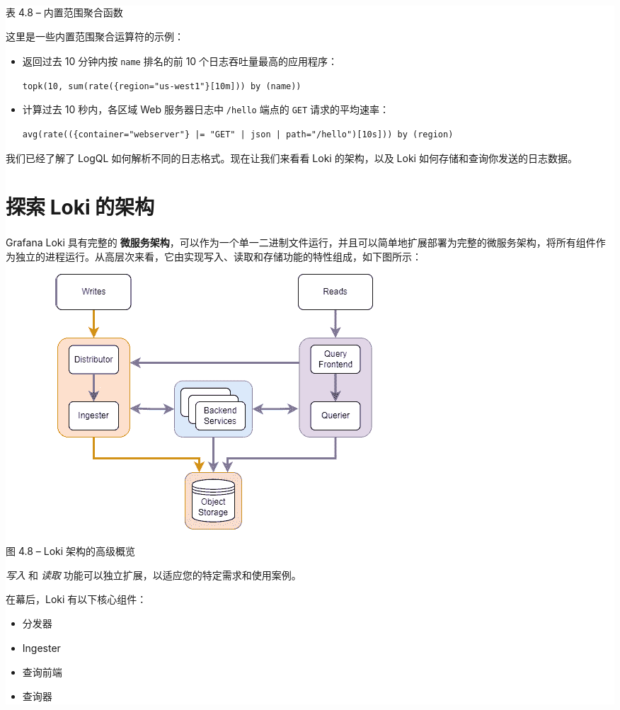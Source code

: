 表 4.8 – 内置范围聚合函数

这里是一些内置范围聚合运算符的示例：

+   返回过去 10 分钟内按 `name` 排名的前 10 个日志吞吐量最高的应用程序：

    ```
    topk(10, sum(rate({region="us-west1"}[10m])) by (name))
    ```

+   计算过去 10 秒内，各区域 Web 服务器日志中 `/hello` 端点的 `GET` 请求的平均速率：

    ```
    avg(rate(({container="webserver"} |= "GET" | json | path="/hello")[10s])) by (region)
    ```

我们已经了解了 LogQL 如何解析不同的日志格式。现在让我们来看看 Loki 的架构，以及 Loki 如何存储和查询你发送的日志数据。

# 探索 Loki 的架构

Grafana Loki 具有完整的 **微服务架构**，可以作为一个单一二进制文件运行，并且可以简单地扩展部署为完整的微服务架构，将所有组件作为独立的进程运行。从高层次来看，它由实现写入、读取和存储功能的特性组成，如下图所示：

![图 4.8 – Loki 架构的高级概览](img/B18277_Figure_4.8.jpg)

图 4.8 – Loki 架构的高级概览

*写入* 和 *读取* 功能可以独立扩展，以适应您的特定需求和使用案例。

在幕后，Loki 有以下核心组件：

+   分发器

+   Ingester

+   查询前端

+   查询器

